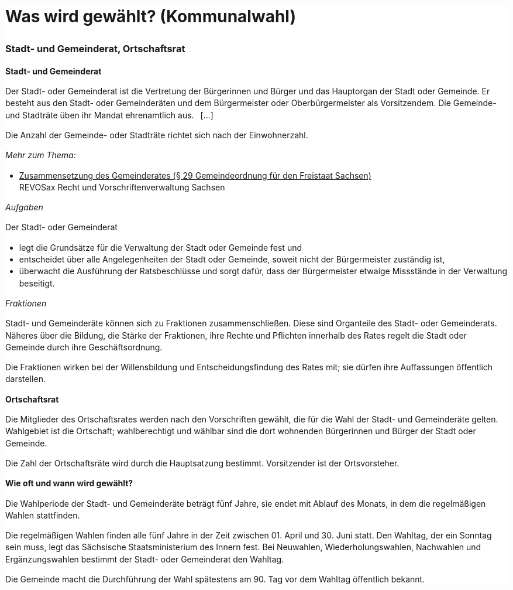 # Was wird gewählt? (Kommunalwahl)

### Stadt- und Gemeinderat, Ortschaftsrat

**Stadt- und Gemeinderat**

Der Stadt- oder Gemeinderat ist die Vertretung der Bürgerinnen und Bürger und das Hauptorgan der Stadt oder Gemeinde. Er besteht aus den Stadt- oder Gemeinderäten und dem Bürgermeister oder Oberbürgermeister als Vorsitzendem. Die Gemeinde- und Stadträte üben ihr Mandat ehrenamtlich aus.  [...]

Die Anzahl der Gemeinde- oder Stadträte richtet sich nach der Einwohnerzahl.

*Mehr zum Thema:*

* [Zusammensetzung des Gemeinderates (§ 29 Gemeindeordnung für den Freistaat Sachsen)](https://revosax.sachsen.de/vorschrift/2754)  
   REVOSax Recht und Vorschriftenverwaltung Sachsen

*Aufgaben*

Der Stadt- oder Gemeinderat

* legt die Grundsätze für die Verwaltung der Stadt oder Gemeinde fest und
* entscheidet über alle Angelegenheiten der Stadt oder Gemeinde, soweit nicht der Bürgermeister zuständig ist,
* überwacht die Ausführung der Ratsbeschlüsse und sorgt dafür, dass der Bürgermeister etwaige Missstände in der Verwaltung beseitigt.

*Fraktionen*

Stadt- und Gemeinderäte können sich zu Fraktionen zusammenschließen. Diese sind Organteile des Stadt- oder Gemeinderats. Näheres über die Bildung, die Stärke der Fraktionen, ihre Rechte und Pflichten innerhalb des Rates regelt die Stadt oder Gemeinde durch ihre Geschäftsordnung.

Die Fraktionen wirken bei der Willensbildung und Entscheidungsfindung des Rates mit; sie dürfen ihre Auffassungen öffentlich darstellen.

**Ortschaftsrat**

Die Mitglieder des Ortschaftsrates werden nach den Vorschriften gewählt, die für die Wahl der Stadt- und Gemeinderäte gelten. Wahlgebiet ist die Ortschaft; wahlberechtigt und wählbar sind die dort wohnenden Bürgerinnen und Bürger der Stadt oder Gemeinde.

Die Zahl der Ortschaftsräte wird durch die Hauptsatzung bestimmt. Vorsitzender ist der Ortsvorsteher.

**Wie oft und wann wird gewählt?**

Die Wahlperiode der Stadt- und Gemeinderäte beträgt fünf Jahre, sie endet mit Ablauf des Monats, in dem die regelmäßigen Wahlen stattfinden.

Die regelmäßigen Wahlen finden alle fünf Jahre in der Zeit zwischen 01. April und 30. Juni statt. Den Wahltag, der ein Sonntag sein muss, legt das Sächsische Staatsministerium des Innern fest. Bei Neuwahlen, Wiederholungswahlen, Nachwahlen und Ergänzungswahlen bestimmt der Stadt- oder Gemeinderat den Wahltag.

Die Gemeinde macht die Durchführung der Wahl spätestens am 90. Tag vor dem Wahltag öffentlich bekannt.
